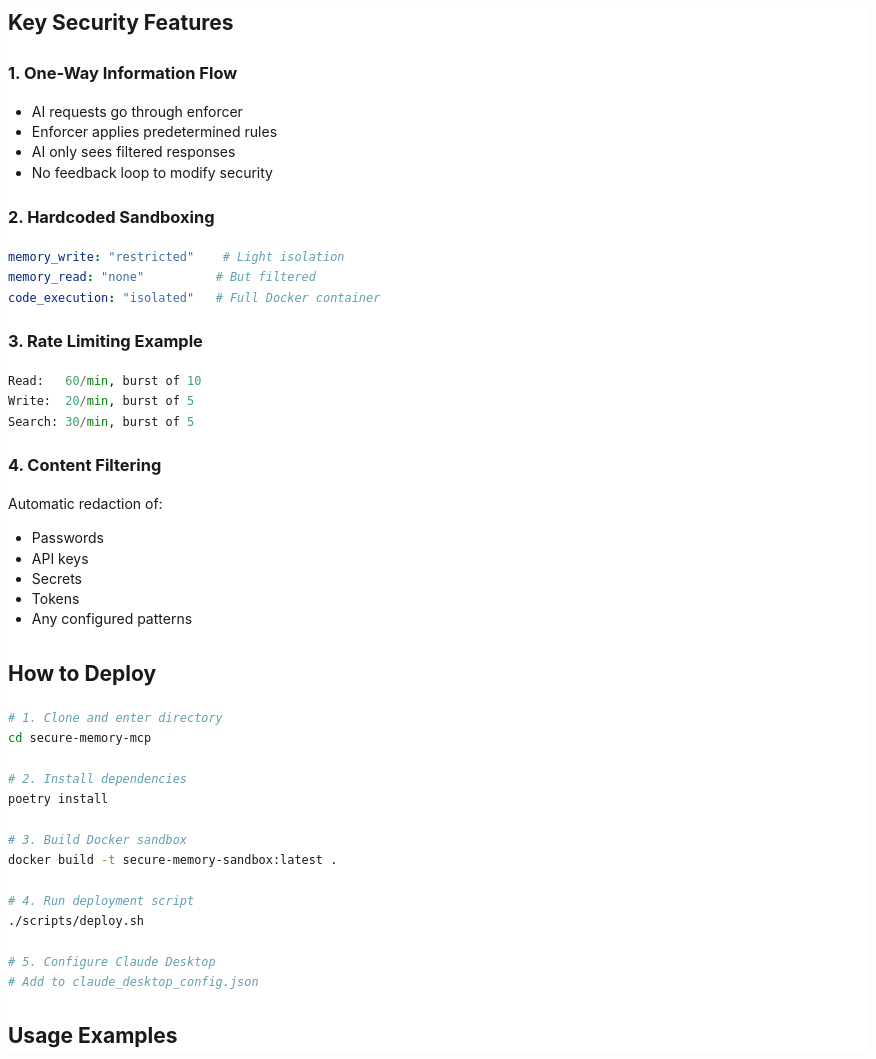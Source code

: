## Key Security Features

### 1. **One-Way Information Flow**
- AI requests go through enforcer
- Enforcer applies predetermined rules
- AI only sees filtered responses
- No feedback loop to modify security

### 2. **Hardcoded Sandboxing**
```yaml
memory_write: "restricted"    # Light isolation
memory_read: "none"          # But filtered
code_execution: "isolated"   # Full Docker container
```

### 3. **Rate Limiting Example**
```python
Read:   60/min, burst of 10
Write:  20/min, burst of 5
Search: 30/min, burst of 5
```

### 4. **Content Filtering**
Automatic redaction of:
- Passwords
- API keys
- Secrets
- Tokens
- Any configured patterns

## How to Deploy

```bash
# 1. Clone and enter directory
cd secure-memory-mcp

# 2. Install dependencies
poetry install

# 3. Build Docker sandbox
docker build -t secure-memory-sandbox:latest .

# 4. Run deployment script
./scripts/deploy.sh

# 5. Configure Claude Desktop
# Add to claude_desktop_config.json
```

## Usage Examples
